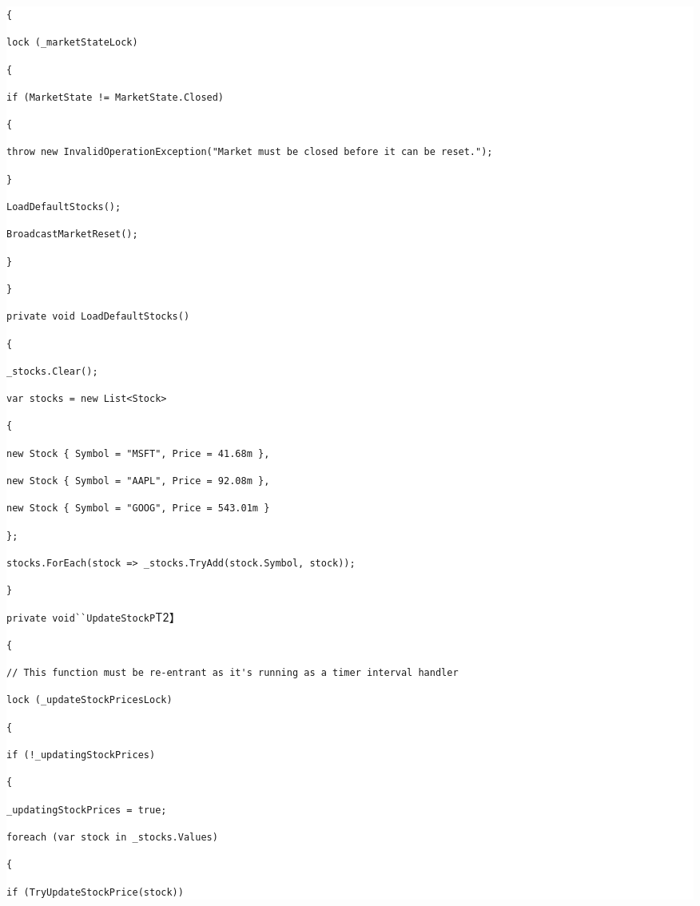 `{`

`lock (_marketStateLock)`

`{`

`if (MarketState != MarketState.Closed)`

`{`

`throw new InvalidOperationException("Market must be closed before it can be reset.");`

`}`

`LoadDefaultStocks();`

`BroadcastMarketReset();`

`}`

`}`

`private void LoadDefaultStocks()`

`{`

`_stocks.Clear();`

`var stocks = new List<Stock>`

`{`

`new Stock { Symbol = "MSFT", Price = 41.68m },`

`new Stock { Symbol = "AAPL", Price = 92.08m },`

`new Stock { Symbol = "GOOG", Price = 543.01m }`

`};`

`stocks.ForEach(stock => _stocks.TryAdd(stock.Symbol, stock));`

`}`

`private void``UpdateStockP`T2】

`{`

`// This function must be re-entrant as it's running as a timer interval handler`

`lock (_updateStockPricesLock)`

`{`

`if (!_updatingStockPrices)`

`{`

`_updatingStockPrices = true;`

`foreach (var stock in _stocks.Values)`

`{`

`if (TryUpdateStockPrice(stock))`
